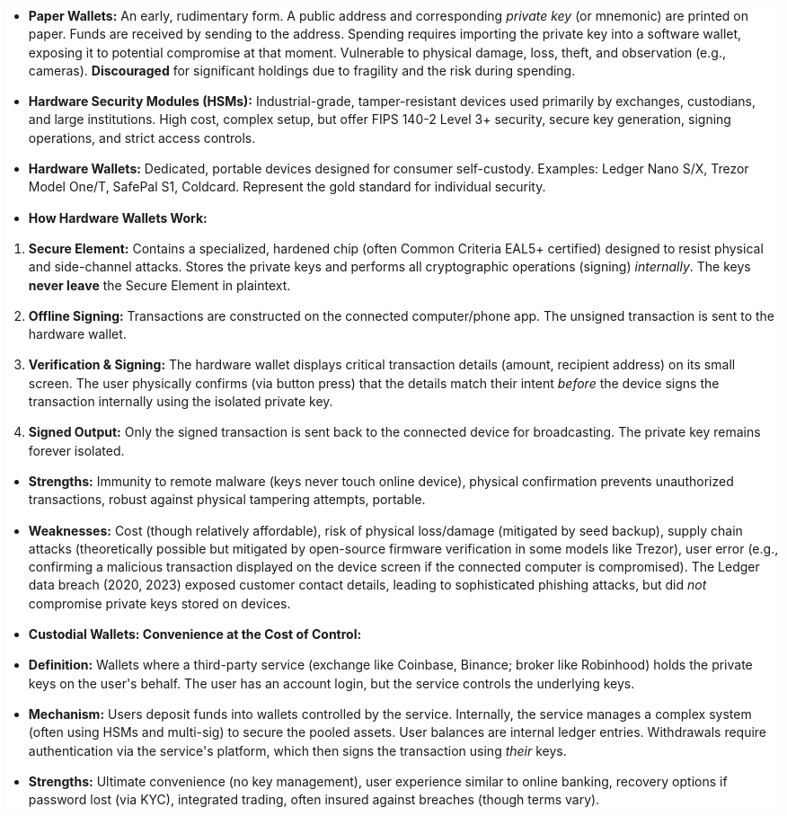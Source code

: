 *   **Paper Wallets:** An early, rudimentary form. A public address and corresponding *private key* (or mnemonic) are printed on paper. Funds are received by sending to the address. Spending requires importing the private key into a software wallet, exposing it to potential compromise at that moment. Vulnerable to physical damage, loss, theft, and observation (e.g., cameras). **Discouraged** for significant holdings due to fragility and the risk during spending.

*   **Hardware Security Modules (HSMs):** Industrial-grade, tamper-resistant devices used primarily by exchanges, custodians, and large institutions. High cost, complex setup, but offer FIPS 140-2 Level 3+ security, secure key generation, signing operations, and strict access controls.

*   **Hardware Wallets:** Dedicated, portable devices designed for consumer self-custody. Examples: Ledger Nano S/X, Trezor Model One/T, SafePal S1, Coldcard. Represent the gold standard for individual security.

*   **How Hardware Wallets Work:**

1.  **Secure Element:** Contains a specialized, hardened chip (often Common Criteria EAL5+ certified) designed to resist physical and side-channel attacks. Stores the private keys and performs all cryptographic operations (signing) *internally*. The keys **never leave** the Secure Element in plaintext.

2.  **Offline Signing:** Transactions are constructed on the connected computer/phone app. The unsigned transaction is sent to the hardware wallet.

3.  **Verification & Signing:** The hardware wallet displays critical transaction details (amount, recipient address) on its small screen. The user physically confirms (via button press) that the details match their intent *before* the device signs the transaction internally using the isolated private key.

4.  **Signed Output:** Only the signed transaction is sent back to the connected device for broadcasting. The private key remains forever isolated.

*   **Strengths:** Immunity to remote malware (keys never touch online device), physical confirmation prevents unauthorized transactions, robust against physical tampering attempts, portable.

*   **Weaknesses:** Cost (though relatively affordable), risk of physical loss/damage (mitigated by seed backup), supply chain attacks (theoretically possible but mitigated by open-source firmware verification in some models like Trezor), user error (e.g., confirming a malicious transaction displayed on the device screen if the connected computer is compromised). The Ledger data breach (2020, 2023) exposed customer contact details, leading to sophisticated phishing attacks, but did *not* compromise private keys stored on devices.

*   **Custodial Wallets: Convenience at the Cost of Control:**

*   **Definition:** Wallets where a third-party service (exchange like Coinbase, Binance; broker like Robinhood) holds the private keys on the user's behalf. The user has an account login, but the service controls the underlying keys.

*   **Mechanism:** Users deposit funds into wallets controlled by the service. Internally, the service manages a complex system (often using HSMs and multi-sig) to secure the pooled assets. User balances are internal ledger entries. Withdrawals require authentication via the service's platform, which then signs the transaction using *their* keys.

*   **Strengths:** Ultimate convenience (no key management), user experience similar to online banking, recovery options if password lost (via KYC), integrated trading, often insured against breaches (though terms vary).
